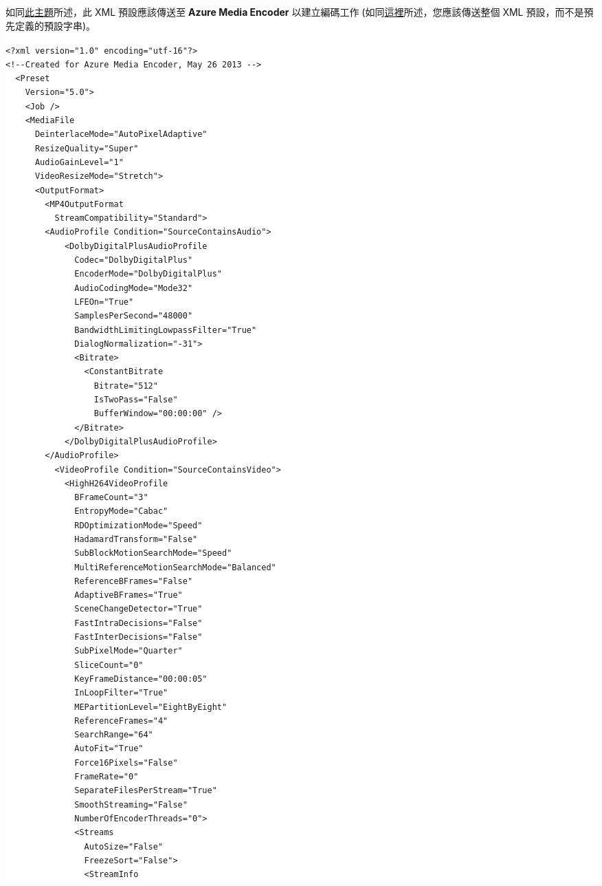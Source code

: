 如同[此主題](media-services-dotnet-encode-asset.md)所述，此 XML 預設應該傳送至 **Azure Media Encoder** 以建立編碼工作 (如同[這裡](#configure_preset)所述，您應該傳送整個 XML 預設，而不是預先定義的預設字串)。


	<?xml version="1.0" encoding="utf-16"?>
	<!--Created for Azure Media Encoder, May 26 2013 -->
	  <Preset
	    Version="5.0">
	    <Job />
	    <MediaFile
	      DeinterlaceMode="AutoPixelAdaptive"
	      ResizeQuality="Super"
	      AudioGainLevel="1"
	      VideoResizeMode="Stretch">
	      <OutputFormat>
	        <MP4OutputFormat
	          StreamCompatibility="Standard">
	        <AudioProfile Condition="SourceContainsAudio">
	            <DolbyDigitalPlusAudioProfile
	              Codec="DolbyDigitalPlus"
	              EncoderMode="DolbyDigitalPlus"
	              AudioCodingMode="Mode32"
	              LFEOn="True"
	              SamplesPerSecond="48000"
	              BandwidthLimitingLowpassFilter="True"
	              DialogNormalization="-31">
	              <Bitrate>
	                <ConstantBitrate
	                  Bitrate="512"
	                  IsTwoPass="False"
	                  BufferWindow="00:00:00" />
	              </Bitrate>
	            </DolbyDigitalPlusAudioProfile>
	        </AudioProfile>
	          <VideoProfile Condition="SourceContainsVideo">
	            <HighH264VideoProfile
	              BFrameCount="3"
	              EntropyMode="Cabac"
	              RDOptimizationMode="Speed"
	              HadamardTransform="False"
	              SubBlockMotionSearchMode="Speed"
	              MultiReferenceMotionSearchMode="Balanced"
	              ReferenceBFrames="False"
	              AdaptiveBFrames="True"
	              SceneChangeDetector="True"
	              FastIntraDecisions="False"
	              FastInterDecisions="False"
	              SubPixelMode="Quarter"
	              SliceCount="0"
	              KeyFrameDistance="00:00:05"
	              InLoopFilter="True"
	              MEPartitionLevel="EightByEight"
	              ReferenceFrames="4"
	              SearchRange="64"
	              AutoFit="True"
	              Force16Pixels="False"
	              FrameRate="0"
	              SeparateFilesPerStream="True"
	              SmoothStreaming="False"
	              NumberOfEncoderThreads="0">
	              <Streams
	                AutoSize="False"
	                FreezeSort="False">
	                <StreamInfo